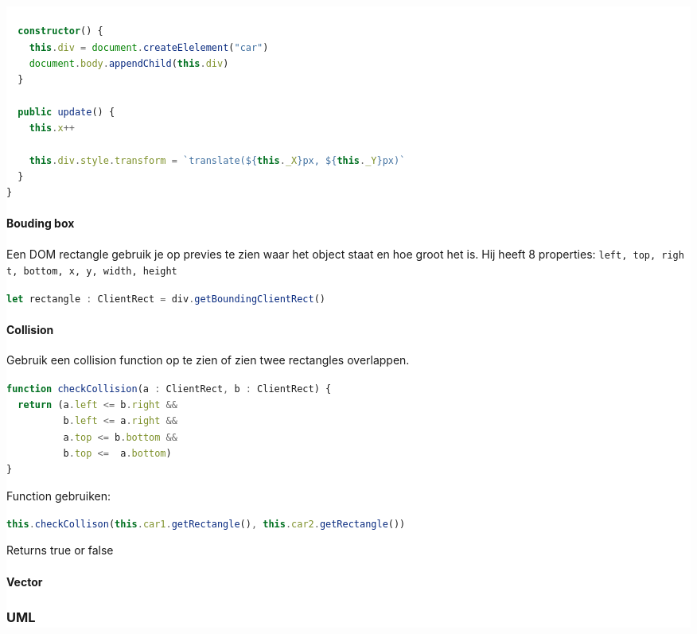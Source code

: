 ```ts

  constructor() {
    this.div = document.createElelement("car")
    document.body.appendChild(this.div)
  }

  public update() {
    this.x++

    this.div.style.transform = `translate(${this._X}px, ${this._Y}px)`
  }
}
```

#### Bouding box

Een DOM rectangle gebruik je op previes te zien waar het object staat en hoe groot het is. Hij heeft 8 properties: `left, top, right, bottom, x, y, width, height`

```ts
let rectangle : ClientRect = div.getBoundingClientRect()
```

#### Collision

Gebruik een collision function op te zien of zien twee rectangles overlappen.
```ts
function checkCollision(a : ClientRect, b : ClientRect) {
  return (a.left <= b.right &&
          b.left <= a.right &&
          a.top <= b.bottom &&
          b.top <=  a.bottom)
}
```

Function gebruiken:
```ts
this.checkCollison(this.car1.getRectangle(), this.car2.getRectangle())
```
Returns true or false


#### Vector


### UML

